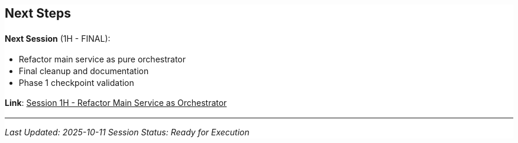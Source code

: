 
## Next Steps

**Next Session** (1H - FINAL):

- Refactor main service as pure orchestrator
- Final cleanup and documentation
- Phase 1 checkpoint validation

**Link**: [Session 1H - Refactor Main Service as Orchestrator](./phase-1-session-1h-refactor-orchestrator.md)

---

_Last Updated: 2025-10-11_
_Session Status: Ready for Execution_
